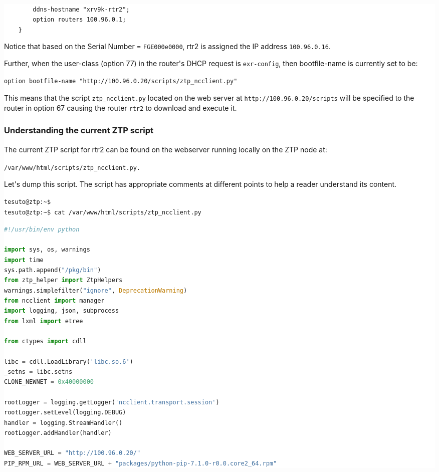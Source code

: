             ddns-hostname "xrv9k-rtr2";
            option routers 100.96.0.1;
        }


</code>
</pre>
</div>



Notice that based on the Serial Number = `FGE000e0000`, rtr2 is assigned the IP address `100.96.0.16`.  

Further, when the user-class (option 77) in the router's DHCP request is `exr-config`, then bootfile-name is currently set to be:

```
option bootfile-name "http://100.96.0.20/scripts/ztp_ncclient.py"
```


This means that the script `ztp_ncclient.py` located on the web server at `http://100.96.0.20/scripts` will be specified to the router in option 67 causing the router `rtr2` to download and execute it.



### Understanding the current ZTP script


The current ZTP script for rtr2 can be found on the webserver running locally on the ZTP node at:

```
/var/www/html/scripts/ztp_ncclient.py.

```

Let's dump this script. The script has appropriate comments at different points to help a reader understand its content.   


```
tesuto@ztp:~$ 
tesuto@ztp:~$ cat /var/www/html/scripts/ztp_ncclient.py 

```

```python
#!/usr/bin/env python

import sys, os, warnings
import time
sys.path.append("/pkg/bin")
from ztp_helper import ZtpHelpers
warnings.simplefilter("ignore", DeprecationWarning)
from ncclient import manager
import logging, json, subprocess
from lxml import etree

from ctypes import cdll

libc = cdll.LoadLibrary('libc.so.6')
_setns = libc.setns
CLONE_NEWNET = 0x40000000

rootLogger = logging.getLogger('ncclient.transport.session')
rootLogger.setLevel(logging.DEBUG)
handler = logging.StreamHandler()
rootLogger.addHandler(handler)

WEB_SERVER_URL = "http://100.96.0.20/"
PIP_RPM_URL = WEB_SERVER_URL + "packages/python-pip-7.1.0-r0.0.core2_64.rpm"
```
